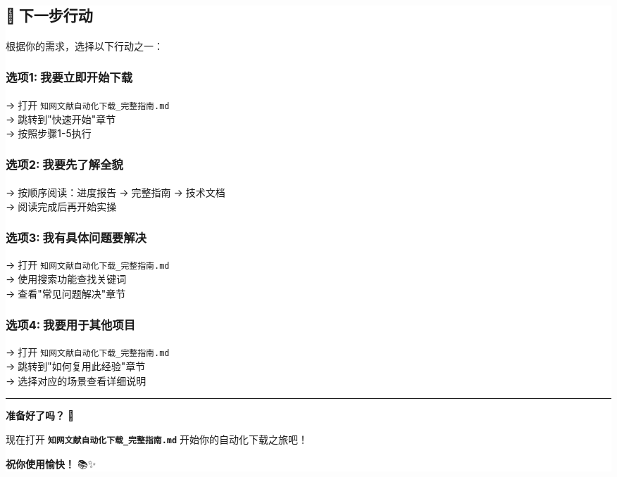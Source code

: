 
## 🎯 下一步行动

根据你的需求，选择以下行动之一：

### 选项1: 我要立即开始下载
→ 打开 `知网文献自动化下载_完整指南.md`  
→ 跳转到"快速开始"章节  
→ 按照步骤1-5执行

### 选项2: 我要先了解全貌
→ 按顺序阅读：进度报告 → 完整指南 → 技术文档  
→ 阅读完成后再开始实操

### 选项3: 我有具体问题要解决
→ 打开 `知网文献自动化下载_完整指南.md`  
→ 使用搜索功能查找关键词  
→ 查看"常见问题解决"章节

### 选项4: 我要用于其他项目
→ 打开 `知网文献自动化下载_完整指南.md`  
→ 跳转到"如何复用此经验"章节  
→ 选择对应的场景查看详细说明

---

**准备好了吗？** 🚀

现在打开 **`知网文献自动化下载_完整指南.md`** 开始你的自动化下载之旅吧！

**祝你使用愉快！** 📚✨

